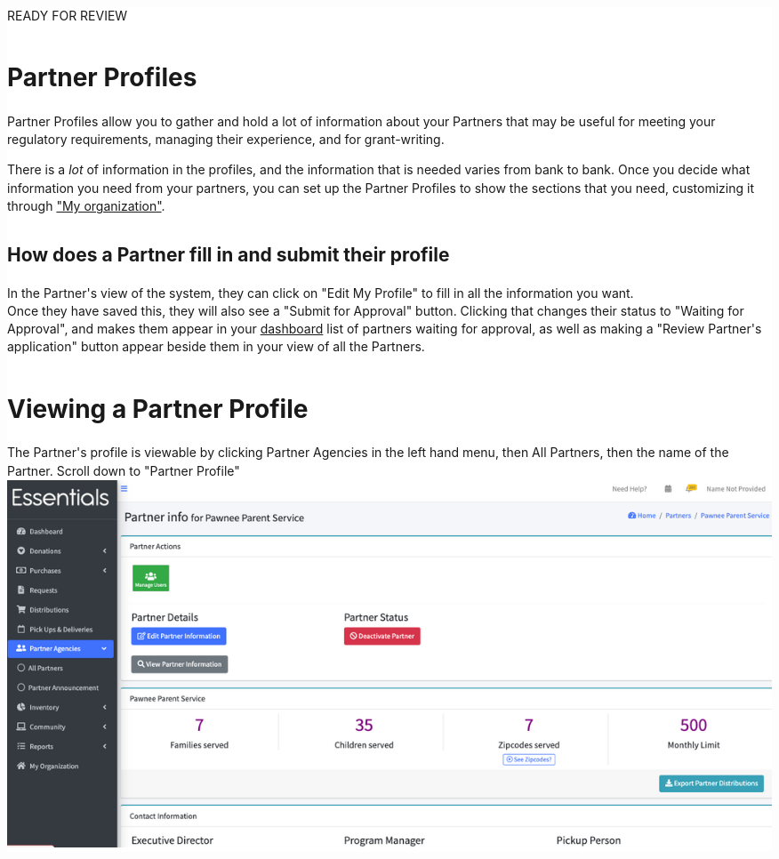 READY FOR REVIEW

# Partner Profiles
Partner Profiles allow you to gather and hold a lot of information about your Partners that may be useful for meeting your regulatory requirements, managing their experience, and for grant-writing.  

There is a *lot* of information in the profiles, and the information that is needed varies from bank to bank.  Once you decide what information you need from your partners, you can set up the Partner Profiles to show the sections that you need, customizing it through ["My organization"](getting_started_customization.md).

## How does a Partner fill in and submit their profile

In the Partner's view of the system,  they can click on "Edit My Profile" to fill in all the information you want.  
Once they have saved this,  they will also see a "Submit for Approval" button.   Clicking that changes their status to "Waiting for Approval", and makes them appear in your [dashboard](essentials_dashboard.md)  list of partners waiting for approval, as well as making a "Review Partner's application" button appear beside them in your view of all the Partners.

# Viewing a Partner Profile
The Partner's profile is viewable by clicking Partner Agencies in the left hand menu, then All Partners, then the name of the Partner. Scroll down to "Partner Profile"
![Partner Profile View Navigation 1](images/partners/partners_profile_view_navigation_1.png)